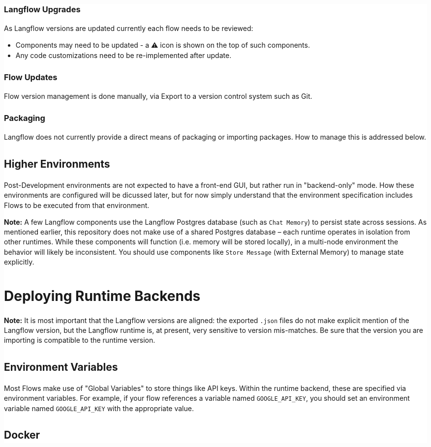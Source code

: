 ### Langflow Upgrades
As Langflow versions are updated currently each flow needs to be reviewed:

* Components may need to be updated - a ⚠️ icon is shown on the top of such components.
* Any code customizations need to be re-implemented after update.

### Flow Updates

Flow version management is done manually, via Export to a version control system such as Git.

### Packaging 

Langflow does not currently provide a direct means of packaging or importing packages. How to manage
this is addressed below.

## Higher Environments

Post-Development environments are not expected to have a front-end GUI, but rather run in "backend-only" mode. 
How these environments are configured will be dicussed later, but for now simply understand that the 
environment specification includes Flows to be executed from that environment.

**Note:** A few Langflow components use the Langflow Postgres database (such as `Chat Memory`) to persist state 
across sessions. As mentioned earlier, this repository does not make use of a shared Postgres database – each 
runtime operates in isolation from other runtimes. While these components will function (i.e. memory will be stored 
locally), in a multi-node environment the behavior will likely be inconsistent. You should use components 
like `Store Message` (with External Memory) to manage state explicitly.

# Deploying Runtime Backends

**Note:** It is most important that the Langflow versions are aligned: the exported `.json` files do not make
explicit mention of the Langflow version, but the Langflow runtime is, at present, very sensitive to version
mis-matches. Be sure that the version you are importing is compatible to the runtime version.

## Environment Variables

Most Flows make use of "Global Variables" to store things like API keys. Within the runtime backend, these
are specified via environment variables. For example, if your flow references a variable named `GOOGLE_API_KEY`, 
you should set an environment variable named `GOOGLE_API_KEY` with the appropriate value. 

## Docker
